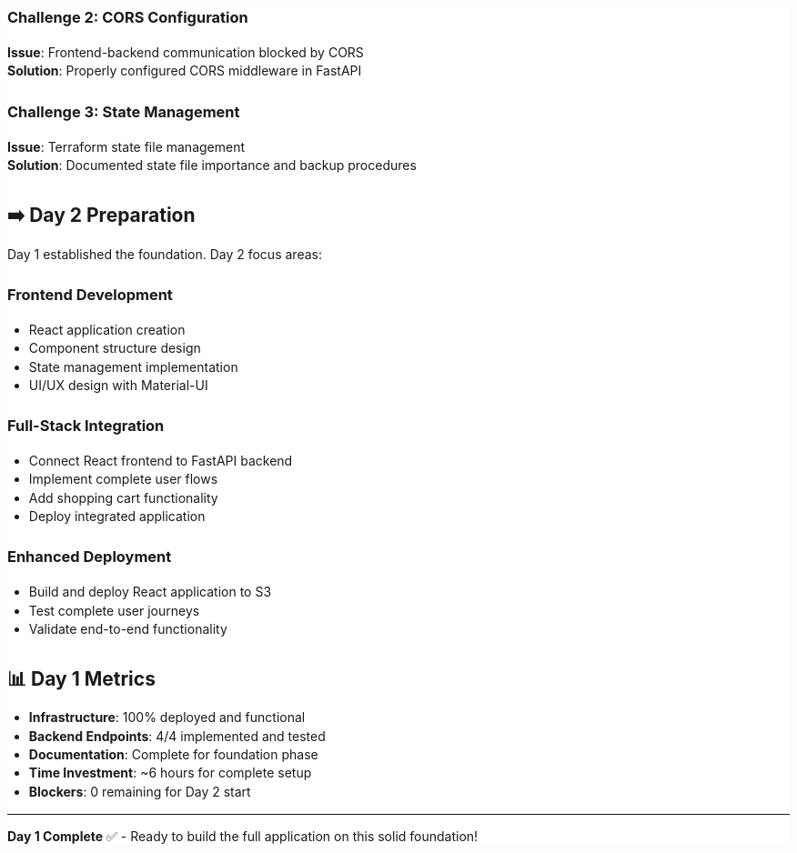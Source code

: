 ### Challenge 2: CORS Configuration
**Issue**: Frontend-backend communication blocked by CORS  
**Solution**: Properly configured CORS middleware in FastAPI

### Challenge 3: State Management
**Issue**: Terraform state file management  
**Solution**: Documented state file importance and backup procedures

## ➡️ Day 2 Preparation

Day 1 established the foundation. Day 2 focus areas:

### Frontend Development
- React application creation
- Component structure design
- State management implementation
- UI/UX design with Material-UI

### Full-Stack Integration
- Connect React frontend to FastAPI backend
- Implement complete user flows
- Add shopping cart functionality
- Deploy integrated application

### Enhanced Deployment
- Build and deploy React application to S3
- Test complete user journeys
- Validate end-to-end functionality

## 📊 Day 1 Metrics

- **Infrastructure**: 100% deployed and functional
- **Backend Endpoints**: 4/4 implemented and tested
- **Documentation**: Complete for foundation phase
- **Time Investment**: ~6 hours for complete setup
- **Blockers**: 0 remaining for Day 2 start

---

**Day 1 Complete** ✅ - Ready to build the full application on this solid foundation!
